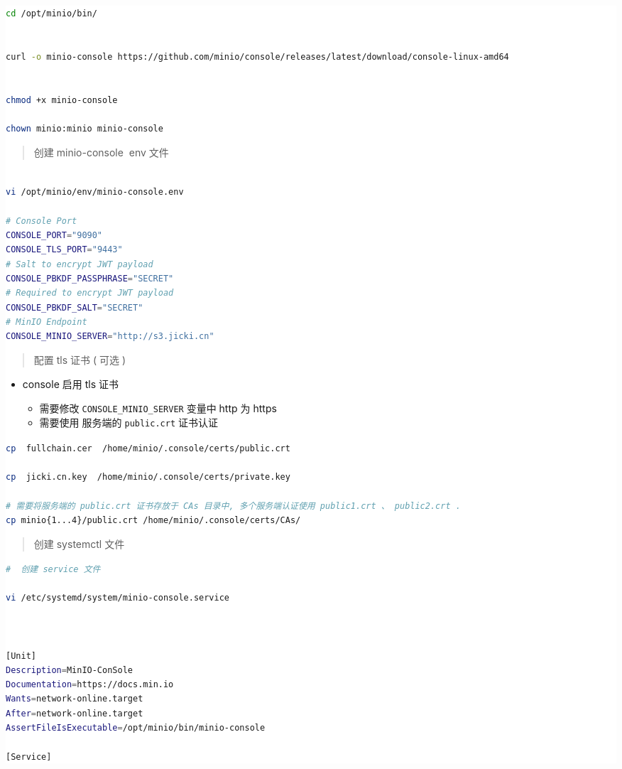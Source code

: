 ```bash
cd /opt/minio/bin/


curl -o minio-console https://github.com/minio/console/releases/latest/download/console-linux-amd64


chmod +x minio-console

chown minio:minio minio-console
```




> 创建 minio-console  env 文件


```bash

vi /opt/minio/env/minio-console.env

# Console Port
CONSOLE_PORT="9090"
CONSOLE_TLS_PORT="9443"
# Salt to encrypt JWT payload
CONSOLE_PBKDF_PASSPHRASE="SECRET"
# Required to encrypt JWT payload
CONSOLE_PBKDF_SALT="SECRET"
# MinIO Endpoint
CONSOLE_MINIO_SERVER="http://s3.jicki.cn"
```



> 配置 tls 证书   ( 可选 )

* console 启用 tls 证书
  
  * 需要修改 `CONSOLE_MINIO_SERVER` 变量中 http 为 https
  * 需要使用  服务端的 `public.crt` 证书认证



```bash
cp  fullchain.cer  /home/minio/.console/certs/public.crt
 
cp  jicki.cn.key  /home/minio/.console/certs/private.key

# 需要将服务端的 public.crt 证书存放于 CAs 目录中, 多个服务端认证使用 public1.crt 、 public2.crt .
cp minio{1...4}/public.crt /home/minio/.console/certs/CAs/
```




> 创建 systemctl 文件


```bash
#  创建 service 文件

vi /etc/systemd/system/minio-console.service



[Unit]
Description=MinIO-ConSole
Documentation=https://docs.min.io
Wants=network-online.target
After=network-online.target
AssertFileIsExecutable=/opt/minio/bin/minio-console

[Service]
```

  [1]: https://jicki.cn/img/posts/minio/erasure-code.jpg
  [2]: https://jicki.cn/img/posts/minio/minio-architecture.png